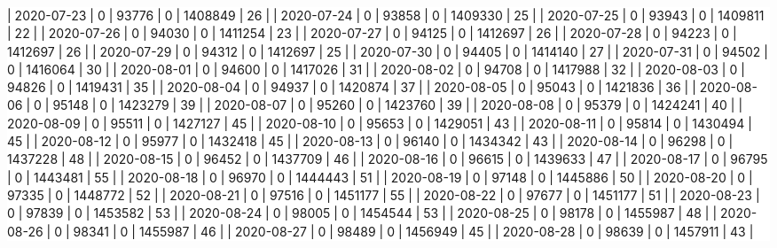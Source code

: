 | 2020-07-23 | 0 | 93776 | 0 | 1408849 | 26 |
| 2020-07-24 | 0 | 93858 | 0 | 1409330 | 25 |
| 2020-07-25 | 0 | 93943 | 0 | 1409811 | 22 |
| 2020-07-26 | 0 | 94030 | 0 | 1411254 | 23 |
| 2020-07-27 | 0 | 94125 | 0 | 1412697 | 26 |
| 2020-07-28 | 0 | 94223 | 0 | 1412697 | 26 |
| 2020-07-29 | 0 | 94312 | 0 | 1412697 | 25 |
| 2020-07-30 | 0 | 94405 | 0 | 1414140 | 27 |
| 2020-07-31 | 0 | 94502 | 0 | 1416064 | 30 |
| 2020-08-01 | 0 | 94600 | 0 | 1417026 | 31 |
| 2020-08-02 | 0 | 94708 | 0 | 1417988 | 32 |
| 2020-08-03 | 0 | 94826 | 0 | 1419431 | 35 |
| 2020-08-04 | 0 | 94937 | 0 | 1420874 | 37 |
| 2020-08-05 | 0 | 95043 | 0 | 1421836 | 36 |
| 2020-08-06 | 0 | 95148 | 0 | 1423279 | 39 |
| 2020-08-07 | 0 | 95260 | 0 | 1423760 | 39 |
| 2020-08-08 | 0 | 95379 | 0 | 1424241 | 40 |
| 2020-08-09 | 0 | 95511 | 0 | 1427127 | 45 |
| 2020-08-10 | 0 | 95653 | 0 | 1429051 | 43 |
| 2020-08-11 | 0 | 95814 | 0 | 1430494 | 45 |
| 2020-08-12 | 0 | 95977 | 0 | 1432418 | 45 |
| 2020-08-13 | 0 | 96140 | 0 | 1434342 | 43 |
| 2020-08-14 | 0 | 96298 | 0 | 1437228 | 48 |
| 2020-08-15 | 0 | 96452 | 0 | 1437709 | 46 |
| 2020-08-16 | 0 | 96615 | 0 | 1439633 | 47 |
| 2020-08-17 | 0 | 96795 | 0 | 1443481 | 55 |
| 2020-08-18 | 0 | 96970 | 0 | 1444443 | 51 |
| 2020-08-19 | 0 | 97148 | 0 | 1445886 | 50 |
| 2020-08-20 | 0 | 97335 | 0 | 1448772 | 52 |
| 2020-08-21 | 0 | 97516 | 0 | 1451177 | 55 |
| 2020-08-22 | 0 | 97677 | 0 | 1451177 | 51 |
| 2020-08-23 | 0 | 97839 | 0 | 1453582 | 53 |
| 2020-08-24 | 0 | 98005 | 0 | 1454544 | 53 |
| 2020-08-25 | 0 | 98178 | 0 | 1455987 | 48 |
| 2020-08-26 | 0 | 98341 | 0 | 1455987 | 46 |
| 2020-08-27 | 0 | 98489 | 0 | 1456949 | 45 |
| 2020-08-28 | 0 | 98639 | 0 | 1457911 | 43 |